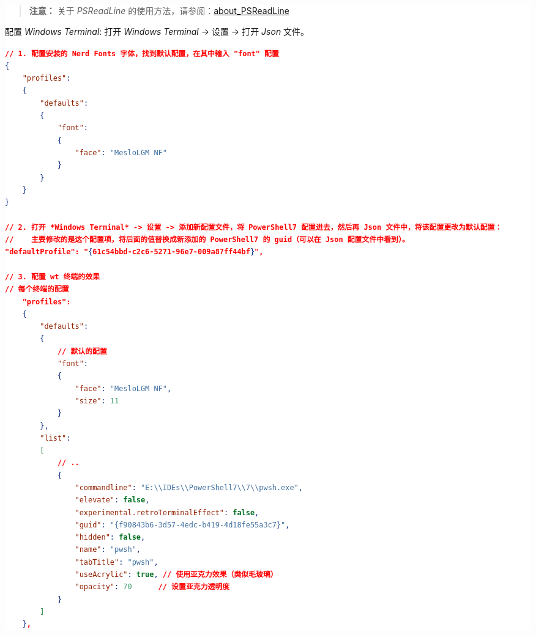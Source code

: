 > **注意：** 关于 *PSReadLine* 的使用方法，请参阅：[about_PSReadLine](https://docs.microsoft.com/zh-cn/powershell/module/psreadline/about/about_psreadline?view=powershell-7.2)

配置 *Windows Terminal*: 打开 *Windows Terminal* -> 设置 -> 打开 *Json* 文件。

```json
// 1. 配置安装的 Nerd Fonts 字体，找到默认配置，在其中输入 "font" 配置
{
    "profiles":
    {
        "defaults":
        {
            "font":
            {
                "face": "MesloLGM NF"
            }
        }
    }
}

// 2. 打开 *Windows Terminal* -> 设置 -> 添加新配置文件，将 PowerShell7 配置进去，然后再 Json 文件中，将该配置更改为默认配置：
//    主要修改的是这个配置项，将后面的值替换成新添加的 PowerShell7 的 guid（可以在 Json 配置文件中看到）。
"defaultProfile": "{61c54bbd-c2c6-5271-96e7-009a87ff44bf}",

// 3. 配置 wt 终端的效果
// 每个终端的配置
    "profiles": 
    {
        "defaults": 
        {
            // 默认的配置
            "font": 
            {
                "face": "MesloLGM NF",
                "size": 11
            }
        },
        "list": 
        [
            // ..
            {
                "commandline": "E:\\IDEs\\PowerShell7\\7\\pwsh.exe",
                "elevate": false,
                "experimental.retroTerminalEffect": false,
                "guid": "{f90843b6-3d57-4edc-b419-4d18fe55a3c7}",
                "hidden": false,
                "name": "pwsh",
                "tabTitle": "pwsh",
                "useAcrylic": true, // 使用亚克力效果（类似毛玻璃）
                "opacity": 70      // 设置亚克力透明度
            }
        ]
    },
```
